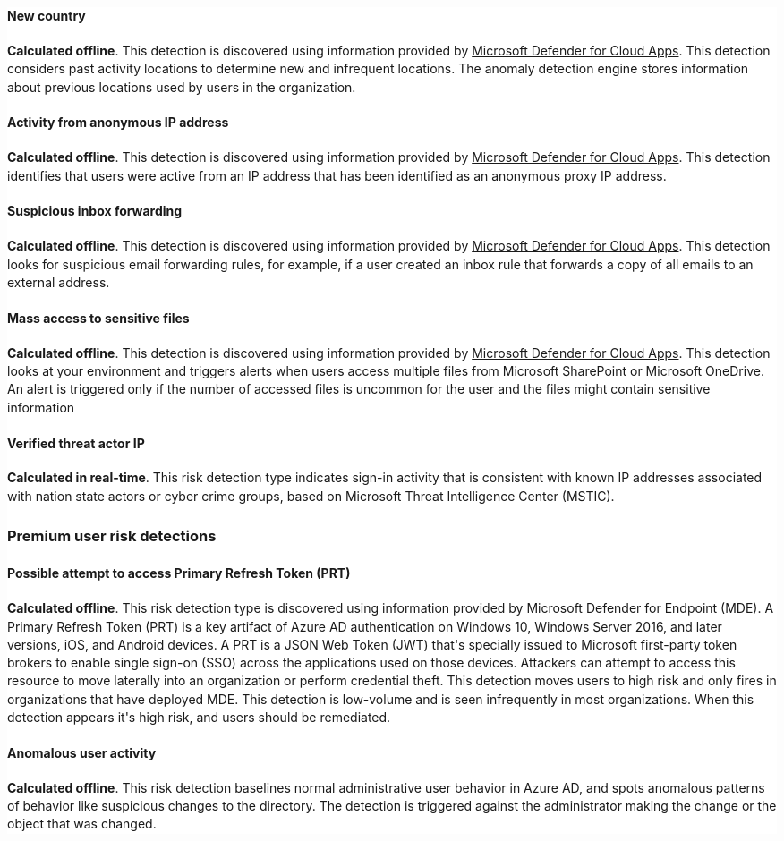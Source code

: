 #### New country

**Calculated offline**. This detection is discovered using information provided by [Microsoft Defender for Cloud Apps](/cloud-app-security/anomaly-detection-policy#activity-from-infrequent-country). This detection considers past activity locations to determine new and infrequent locations. The anomaly detection engine stores information about previous locations used by users in the organization.

#### Activity from anonymous IP address

**Calculated offline**. This detection is discovered using information provided by [Microsoft Defender for Cloud Apps](/cloud-app-security/anomaly-detection-policy#activity-from-anonymous-ip-addresses). This detection identifies that users were active from an IP address that has been identified as an anonymous proxy IP address.

#### Suspicious inbox forwarding

**Calculated offline**. This detection is discovered using information provided by [Microsoft Defender for Cloud Apps](/cloud-app-security/anomaly-detection-policy#suspicious-inbox-forwarding). This detection looks for suspicious email forwarding rules, for example, if a user created an inbox rule that forwards a copy of all emails to an external address.

#### Mass access to sensitive files 

**Calculated offline**. This detection is discovered using information provided by [Microsoft Defender for Cloud Apps](/defender-cloud-apps/investigate-anomaly-alerts#unusual-file-access-by-user). This detection looks at your environment and triggers alerts when users access multiple files from Microsoft SharePoint or Microsoft OneDrive. An alert is triggered only if the number of accessed files is uncommon for the user and the files might contain sensitive information

#### Verified threat actor IP

**Calculated in real-time**. This risk detection type indicates sign-in activity that is consistent with known IP addresses associated with nation state actors or cyber crime groups, based on Microsoft Threat Intelligence Center (MSTIC).

### Premium user risk detections

#### Possible attempt to access Primary Refresh Token (PRT)

**Calculated offline**. This risk detection type is discovered using information provided by Microsoft Defender for Endpoint (MDE). A Primary Refresh Token (PRT) is a key artifact of Azure AD authentication on Windows 10, Windows Server 2016, and later versions, iOS, and Android devices. A PRT is a JSON Web Token (JWT) that's specially issued to Microsoft first-party token brokers to enable single sign-on (SSO) across the applications used on those devices. Attackers can attempt to access this resource to move laterally into an organization or perform credential theft. This detection moves users to high risk and only fires in organizations that have deployed MDE. This detection is low-volume and is seen infrequently in most organizations. When this detection appears it's high risk, and users should be remediated.

#### Anomalous user activity

**Calculated offline**. This risk detection baselines normal administrative user behavior in Azure AD, and spots anomalous patterns of behavior like suspicious changes to the directory. The detection is triggered against the administrator making the change or the object that was changed. 
